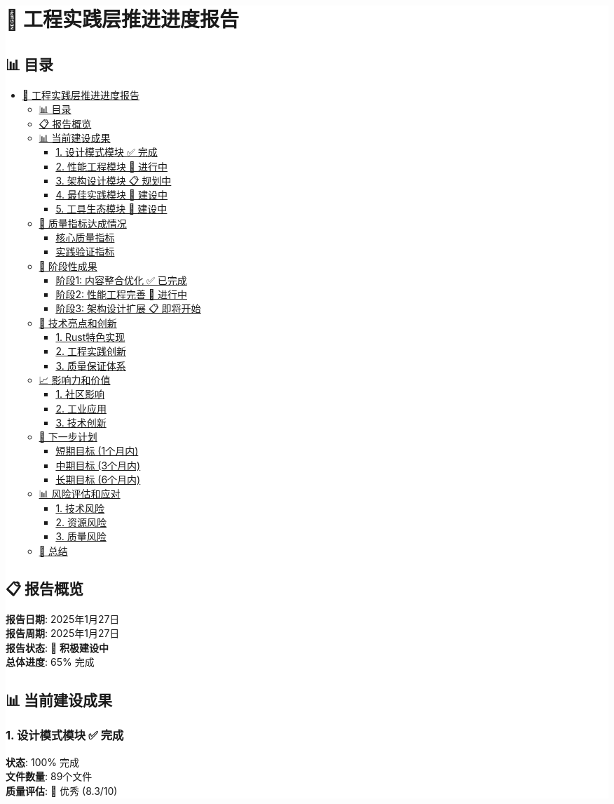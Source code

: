 ﻿# 🚀 工程实践层推进进度报告

## 📊 目录

- [🚀 工程实践层推进进度报告](#-工程实践层推进进度报告)
  - [📊 目录](#-目录)
  - [📋 报告概览](#-报告概览)
  - [📊 当前建设成果](#-当前建设成果)
    - [1. 设计模式模块 ✅ 完成](#1-设计模式模块--完成)
    - [2. 性能工程模块 🔄 进行中](#2-性能工程模块--进行中)
    - [3. 架构设计模块 📋 规划中](#3-架构设计模块--规划中)
    - [4. 最佳实践模块 🔄 建设中](#4-最佳实践模块--建设中)
    - [5. 工具生态模块 🔄 建设中](#5-工具生态模块--建设中)
  - [🎯 质量指标达成情况](#-质量指标达成情况)
    - [核心质量指标](#核心质量指标)
    - [实践验证指标](#实践验证指标)
  - [🚀 阶段性成果](#-阶段性成果)
    - [阶段1: 内容整合优化 ✅ 已完成](#阶段1-内容整合优化--已完成)
    - [阶段2: 性能工程完善 🔄 进行中](#阶段2-性能工程完善--进行中)
    - [阶段3: 架构设计扩展 📋 即将开始](#阶段3-架构设计扩展--即将开始)
  - [🔧 技术亮点和创新](#-技术亮点和创新)
    - [1. Rust特色实现](#1-rust特色实现)
    - [2. 工程实践创新](#2-工程实践创新)
    - [3. 质量保证体系](#3-质量保证体系)
  - [📈 影响力和价值](#-影响力和价值)
    - [1. 社区影响](#1-社区影响)
    - [2. 工业应用](#2-工业应用)
    - [3. 技术创新](#3-技术创新)
  - [🎯 下一步计划](#-下一步计划)
    - [短期目标 (1个月内)](#短期目标-1个月内)
    - [中期目标 (3个月内)](#中期目标-3个月内)
    - [长期目标 (6个月内)](#长期目标-6个月内)
  - [📊 风险评估和应对](#-风险评估和应对)
    - [1. 技术风险](#1-技术风险)
    - [2. 资源风险](#2-资源风险)
    - [3. 质量风险](#3-质量风险)
  - [🎉 总结](#-总结)

## 📋 报告概览

**报告日期**: 2025年1月27日  
**报告周期**: 2025年1月27日  
**报告状态**: 🎯 **积极建设中**  
**总体进度**: 65% 完成  

## 📊 当前建设成果

### 1. 设计模式模块 ✅ 完成

**状态**: 100% 完成  
**文件数量**: 89个文件  
**质量评估**: 🥇 优秀 (8.3/10)  
